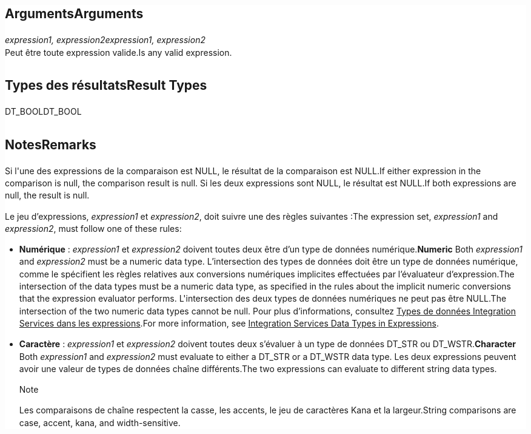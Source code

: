 ## <a name="arguments"></a><span data-ttu-id="c5306-108">Arguments</span><span class="sxs-lookup"><span data-stu-id="c5306-108">Arguments</span></span>  
 <span data-ttu-id="c5306-109">*expression1, expression2*</span><span class="sxs-lookup"><span data-stu-id="c5306-109">*expression1, expression2*</span></span>  
 <span data-ttu-id="c5306-110">Peut être toute expression valide.</span><span class="sxs-lookup"><span data-stu-id="c5306-110">Is any valid expression.</span></span>  
  
## <a name="result-types"></a><span data-ttu-id="c5306-111">Types des résultats</span><span class="sxs-lookup"><span data-stu-id="c5306-111">Result Types</span></span>  
 <span data-ttu-id="c5306-112">DT_BOOL</span><span class="sxs-lookup"><span data-stu-id="c5306-112">DT_BOOL</span></span>  
  
## <a name="remarks"></a><span data-ttu-id="c5306-113">Notes</span><span class="sxs-lookup"><span data-stu-id="c5306-113">Remarks</span></span>  
 <span data-ttu-id="c5306-114">Si l'une des expressions de la comparaison est NULL, le résultat de la comparaison est NULL.</span><span class="sxs-lookup"><span data-stu-id="c5306-114">If either expression in the comparison is null, the comparison result is null.</span></span> <span data-ttu-id="c5306-115">Si les deux expressions sont NULL, le résultat est NULL.</span><span class="sxs-lookup"><span data-stu-id="c5306-115">If both expressions are null, the result is null.</span></span>  
  
 <span data-ttu-id="c5306-116">Le jeu d’expressions, *expression1* et *expression2*, doit suivre une des règles suivantes :</span><span class="sxs-lookup"><span data-stu-id="c5306-116">The expression set, *expression1* and *expression2*, must follow one of these rules:</span></span>  
  
-   <span data-ttu-id="c5306-117">**Numérique** : *expression1* et *expression2* doivent toutes deux être d’un type de données numérique.</span><span class="sxs-lookup"><span data-stu-id="c5306-117">**Numeric** Both *expression1* and *expression2* must be a numeric data type.</span></span> <span data-ttu-id="c5306-118">L’intersection des types de données doit être un type de données numérique, comme le spécifient les règles relatives aux conversions numériques implicites effectuées par l’évaluateur d’expression.</span><span class="sxs-lookup"><span data-stu-id="c5306-118">The intersection of the data types must be a numeric data type, as specified in the rules about the implicit numeric conversions that the expression evaluator performs.</span></span> <span data-ttu-id="c5306-119">L'intersection des deux types de données numériques ne peut pas être NULL.</span><span class="sxs-lookup"><span data-stu-id="c5306-119">The intersection of the two numeric data types cannot be null.</span></span> <span data-ttu-id="c5306-120">Pour plus d’informations, consultez [Types de données Integration Services dans les expressions](integration-services-data-types-in-expressions.md).</span><span class="sxs-lookup"><span data-stu-id="c5306-120">For more information, see [Integration Services Data Types in Expressions](integration-services-data-types-in-expressions.md).</span></span>  
  
-   <span data-ttu-id="c5306-121">**Caractère** : *expression1* et *expression2* doivent toutes deux s’évaluer à un type de données DT_STR ou DT_WSTR.</span><span class="sxs-lookup"><span data-stu-id="c5306-121">**Character** Both *expression1* and *expression2* must evaluate to either a DT_STR or a DT_WSTR data type.</span></span> <span data-ttu-id="c5306-122">Les deux expressions peuvent avoir une valeur de types de données chaîne différents.</span><span class="sxs-lookup"><span data-stu-id="c5306-122">The two expressions can evaluate to different string data types.</span></span>  
  
    > [!NOTE]  
    >  <span data-ttu-id="c5306-123">Les comparaisons de chaîne respectent la casse, les accents, le jeu de caractères Kana et la largeur.</span><span class="sxs-lookup"><span data-stu-id="c5306-123">String comparisons are case, accent, kana, and width-sensitive.</span></span>  
  